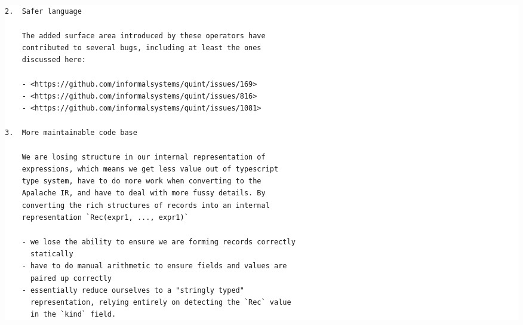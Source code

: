     2.  Safer language

        The added surface area introduced by these operators have
        contributed to several bugs, including at least the ones
        discussed here:

        - <https://github.com/informalsystems/quint/issues/169>
        - <https://github.com/informalsystems/quint/issues/816>
        - <https://github.com/informalsystems/quint/issues/1081>

    3.  More maintainable code base

        We are losing structure in our internal representation of
        expressions, which means we get less value out of typescript
        type system, have to do more work when converting to the
        Apalache IR, and have to deal with more fussy details. By
        converting the rich structures of records into an internal
        representation `Rec(expr1, ..., expr1)`

        - we lose the ability to ensure we are forming records correctly
          statically
        - have to do manual arithmetic to ensure fields and values are
          paired up correctly
        - essentially reduce ourselves to a "stringly typed"
          representation, relying entirely on detecting the `Rec` value
          in the `kind` field.

[^1]: The expressive power of these simple constructs comes from the
    nice algebraic properties revealed when values of a type are treated
    as equal up-to ismorphism. See, e.g.,
    <https://codewords.recurse.com/issues/three/algebra-and-calculus-of-algebraic-data-types>
